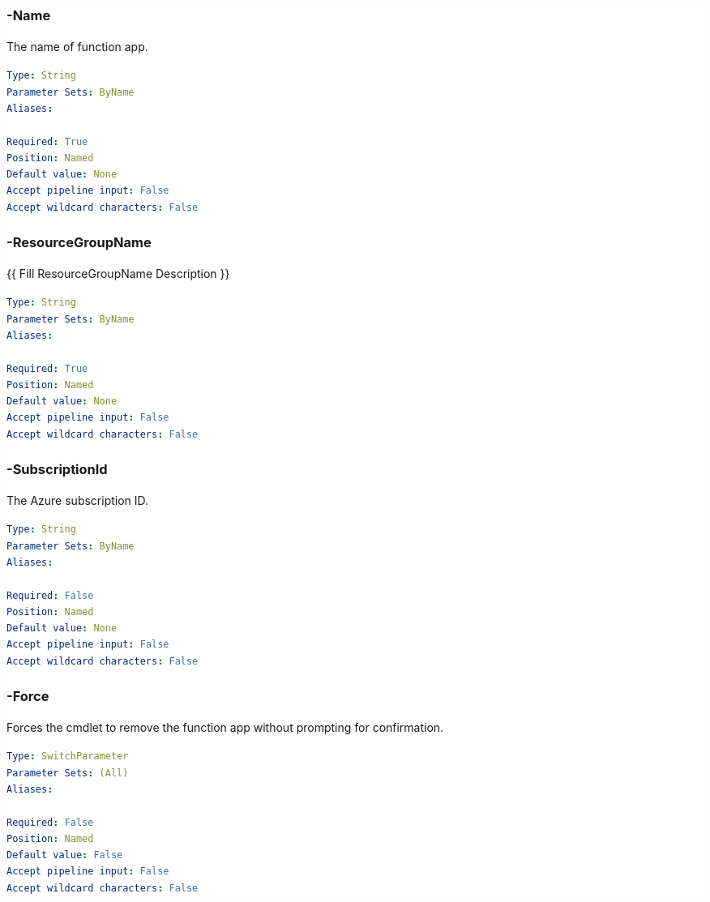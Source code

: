 ### -Name
The name of function app.

```yaml
Type: String
Parameter Sets: ByName
Aliases:

Required: True
Position: Named
Default value: None
Accept pipeline input: False
Accept wildcard characters: False
```

### -ResourceGroupName
{{ Fill ResourceGroupName Description }}

```yaml
Type: String
Parameter Sets: ByName
Aliases:

Required: True
Position: Named
Default value: None
Accept pipeline input: False
Accept wildcard characters: False
```

### -SubscriptionId
The Azure subscription ID.

```yaml
Type: String
Parameter Sets: ByName
Aliases:

Required: False
Position: Named
Default value: None
Accept pipeline input: False
Accept wildcard characters: False
```

### -Force
Forces the cmdlet to remove the function app without prompting for confirmation.

```yaml
Type: SwitchParameter
Parameter Sets: (All)
Aliases:

Required: False
Position: Named
Default value: False
Accept pipeline input: False
Accept wildcard characters: False
```
